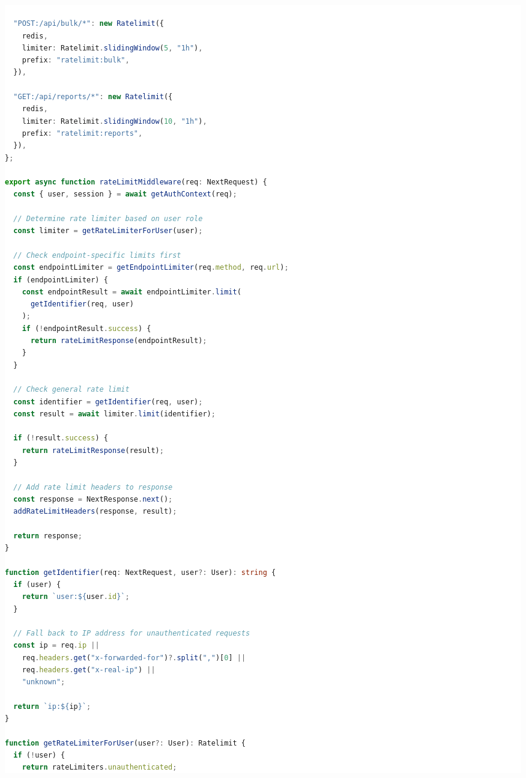 ```typescript
  
  "POST:/api/bulk/*": new Ratelimit({
    redis,
    limiter: Ratelimit.slidingWindow(5, "1h"),
    prefix: "ratelimit:bulk",
  }),
  
  "GET:/api/reports/*": new Ratelimit({
    redis,
    limiter: Ratelimit.slidingWindow(10, "1h"),
    prefix: "ratelimit:reports",
  }),
};

export async function rateLimitMiddleware(req: NextRequest) {
  const { user, session } = await getAuthContext(req);
  
  // Determine rate limiter based on user role
  const limiter = getRateLimiterForUser(user);
  
  // Check endpoint-specific limits first
  const endpointLimiter = getEndpointLimiter(req.method, req.url);
  if (endpointLimiter) {
    const endpointResult = await endpointLimiter.limit(
      getIdentifier(req, user)
    );
    if (!endpointResult.success) {
      return rateLimitResponse(endpointResult);
    }
  }
  
  // Check general rate limit
  const identifier = getIdentifier(req, user);
  const result = await limiter.limit(identifier);
  
  if (!result.success) {
    return rateLimitResponse(result);
  }
  
  // Add rate limit headers to response
  const response = NextResponse.next();
  addRateLimitHeaders(response, result);
  
  return response;
}

function getIdentifier(req: NextRequest, user?: User): string {
  if (user) {
    return `user:${user.id}`;
  }
  
  // Fall back to IP address for unauthenticated requests
  const ip = req.ip || 
    req.headers.get("x-forwarded-for")?.split(",")[0] ||
    req.headers.get("x-real-ip") ||
    "unknown";
  
  return `ip:${ip}`;
}

function getRateLimiterForUser(user?: User): Ratelimit {
  if (!user) {
    return rateLimiters.unauthenticated;
```